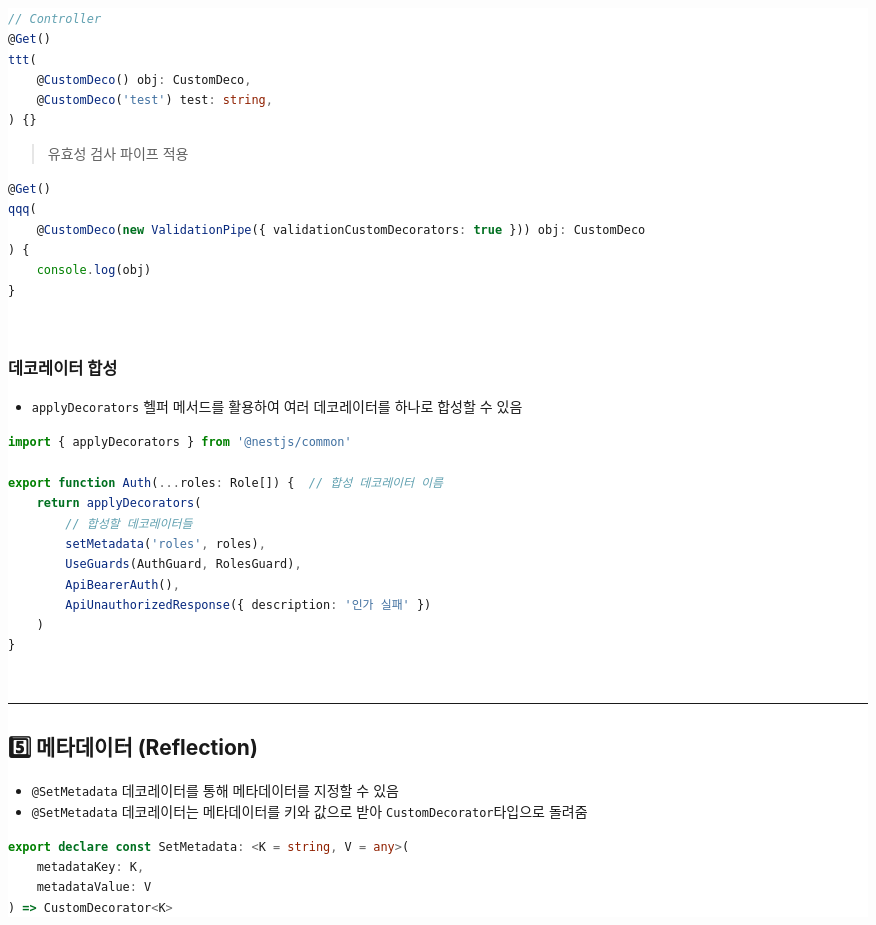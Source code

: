 ```ts
// Controller
@Get()
ttt(
    @CustomDeco() obj: CustomDeco,
	@CustomDeco('test') test: string,
) {}
```

> 유효성 검사 파이프 적용

```ts
@Get()
qqq(
	@CustomDeco(new ValidationPipe({ validationCustomDecorators: true })) obj: CustomDeco
) {
    console.log(obj)
}
```

​    

### 데코레이터 합성

- `applyDecorators` 헬퍼 메서드를 활용하여 여러 데코레이터를 하나로 합성할 수 있음

```ts
import { applyDecorators } from '@nestjs/common'

export function Auth(...roles: Role[]) {  // 합성 데코레이터 이름
    return applyDecorators(
    	// 합성할 데코레이터들
        setMetadata('roles', roles),
        UseGuards(AuthGuard, RolesGuard),
        ApiBearerAuth(),
        ApiUnauthorizedResponse({ description: '인가 실패' })
    )
}
```

​    

---

## 5️⃣ 메타데이터 (Reflection)

- `@SetMetadata` 데코레이터를 통해 메타데이터를 지정할 수 있음
- `@SetMetadata` 데코레이터는 메타데이터를 키와 값으로 받아 `CustomDecorator`타입으로 돌려줌

```ts
export declare const SetMetadata: <K = string, V = any>(
    metadataKey: K, 
    metadataValue: V
) => CustomDecorator<K>
```
